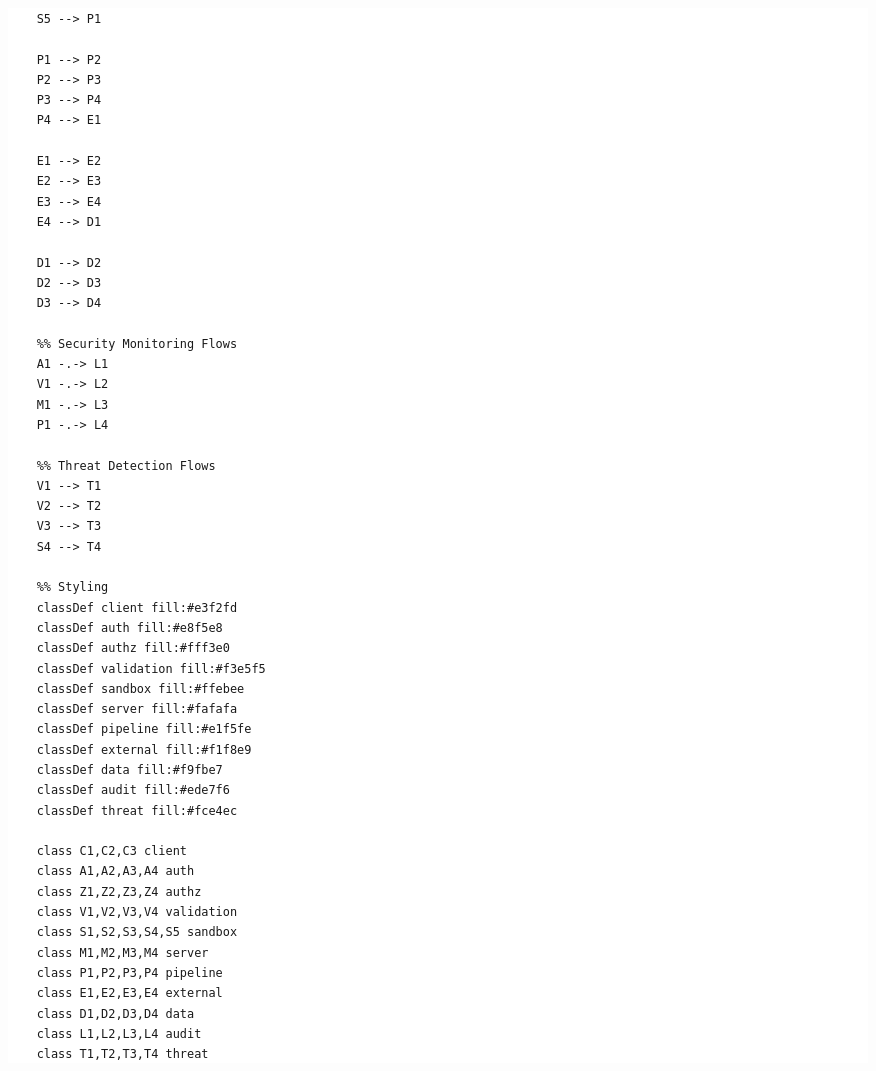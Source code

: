 ```mermaid
    S5 --> P1
    
    P1 --> P2
    P2 --> P3
    P3 --> P4
    P4 --> E1
    
    E1 --> E2
    E2 --> E3
    E3 --> E4
    E4 --> D1
    
    D1 --> D2
    D2 --> D3
    D3 --> D4
    
    %% Security Monitoring Flows
    A1 -.-> L1
    V1 -.-> L2
    M1 -.-> L3
    P1 -.-> L4
    
    %% Threat Detection Flows
    V1 --> T1
    V2 --> T2
    V3 --> T3
    S4 --> T4

    %% Styling
    classDef client fill:#e3f2fd
    classDef auth fill:#e8f5e8
    classDef authz fill:#fff3e0
    classDef validation fill:#f3e5f5
    classDef sandbox fill:#ffebee
    classDef server fill:#fafafa
    classDef pipeline fill:#e1f5fe
    classDef external fill:#f1f8e9
    classDef data fill:#f9fbe7
    classDef audit fill:#ede7f6
    classDef threat fill:#fce4ec

    class C1,C2,C3 client
    class A1,A2,A3,A4 auth
    class Z1,Z2,Z3,Z4 authz
    class V1,V2,V3,V4 validation
    class S1,S2,S3,S4,S5 sandbox
    class M1,M2,M3,M4 server
    class P1,P2,P3,P4 pipeline
    class E1,E2,E3,E4 external
    class D1,D2,D3,D4 data
    class L1,L2,L3,L4 audit
    class T1,T2,T3,T4 threat
```

